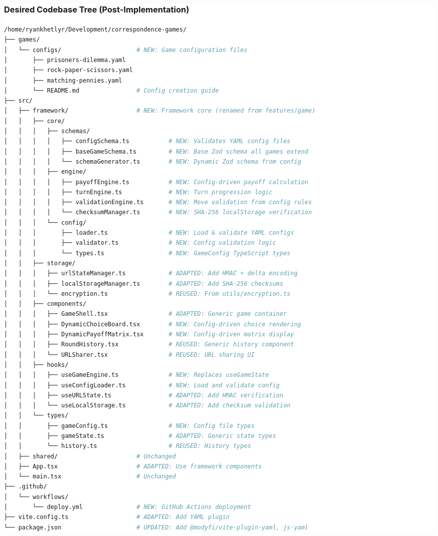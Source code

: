 ### Desired Codebase Tree (Post-Implementation)

```bash
/home/ryankhetlyr/Development/correspondence-games/
├── games/
│   └── configs/                     # NEW: Game configuration files
│       ├── prisoners-dilemma.yaml
│       ├── rock-paper-scissors.yaml
│       ├── matching-pennies.yaml
│       └── README.md                # Config creation guide
├── src/
│   ├── framework/                   # NEW: Framework core (renamed from features/game)
│   │   ├── core/
│   │   │   ├── schemas/
│   │   │   │   ├── configSchema.ts           # NEW: Validates YAML config files
│   │   │   │   ├── baseGameSchema.ts         # NEW: Base Zod schema all games extend
│   │   │   │   └── schemaGenerator.ts        # NEW: Dynamic Zod schema from config
│   │   │   ├── engine/
│   │   │   │   ├── payoffEngine.ts           # NEW: Config-driven payoff calculation
│   │   │   │   ├── turnEngine.ts             # NEW: Turn progression logic
│   │   │   │   ├── validationEngine.ts       # NEW: Move validation from config rules
│   │   │   │   └── checksumManager.ts        # NEW: SHA-256 localStorage verification
│   │   │   └── config/
│   │   │       ├── loader.ts                 # NEW: Load & validate YAML configs
│   │   │       ├── validator.ts              # NEW: Config validation logic
│   │   │       └── types.ts                  # NEW: GameConfig TypeScript types
│   │   ├── storage/
│   │   │   ├── urlStateManager.ts            # ADAPTED: Add HMAC + delta encoding
│   │   │   ├── localStorageManager.ts        # ADAPTED: Add SHA-256 checksums
│   │   │   └── encryption.ts                 # REUSED: From utils/encryption.ts
│   │   ├── components/
│   │   │   ├── GameShell.tsx                 # ADAPTED: Generic game container
│   │   │   ├── DynamicChoiceBoard.tsx        # NEW: Config-driven choice rendering
│   │   │   ├── DynamicPayoffMatrix.tsx       # NEW: Config-driven matrix display
│   │   │   ├── RoundHistory.tsx              # REUSED: Generic history component
│   │   │   └── URLSharer.tsx                 # REUSED: URL sharing UI
│   │   ├── hooks/
│   │   │   ├── useGameEngine.ts              # NEW: Replaces useGameState
│   │   │   ├── useConfigLoader.ts            # NEW: Load and validate config
│   │   │   ├── useURLState.ts                # ADAPTED: Add HMAC verification
│   │   │   └── useLocalStorage.ts            # ADAPTED: Add checksum validation
│   │   └── types/
│   │       ├── gameConfig.ts                 # NEW: Config file types
│   │       ├── gameState.ts                  # ADAPTED: Generic state types
│   │       └── history.ts                    # REUSED: History types
│   ├── shared/                      # Unchanged
│   ├── App.tsx                      # ADAPTED: Use framework components
│   └── main.tsx                     # Unchanged
├── .github/
│   └── workflows/
│       └── deploy.yml               # NEW: GitHub Actions deployment
├── vite.config.ts                   # ADAPTED: Add YAML plugin
└── package.json                     # UPDATED: Add @modyfi/vite-plugin-yaml, js-yaml
```
